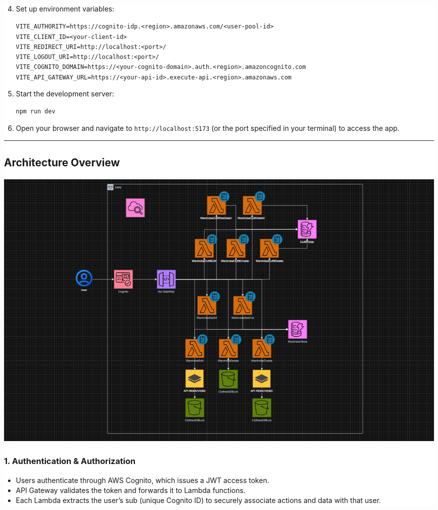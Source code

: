 4. Set up environment variables:
   ```env
   VITE_AUTHORITY=https://cognito-idp.<region>.amazonaws.com/<user-pool-id>
   VITE_CLIENT_ID=<your-client-id>
   VITE_REDIRECT_URI=http://localhost:<port>/
   VITE_LOGOUT_URI=http://localhost:<port>/
   VITE_COGNITO_DOMAIN=https://<your-cognito-domain>.auth.<region>.amazoncognito.com
   VITE_API_GATEWAY_URL=https://<your-api-id>.execute-api.<region>.amazonaws.com
   ```
5. Start the development server:
   ```bash
   npm run dev
   ```
6. Open your browser and navigate to `http://localhost:5173` (or the port specified in your terminal) to access the app.

---

## Architecture Overview

![OutfitX Architecture](./aws/assets/aws_skeleton_img/skeleton_glob.png)

### 1. Authentication & Authorization

- Users authenticate through AWS Cognito, which issues a JWT access token.
- API Gateway validates the token and forwards it to Lambda functions.
- Each Lambda extracts the user’s sub (unique Cognito ID) to securely associate actions and data with that user.
